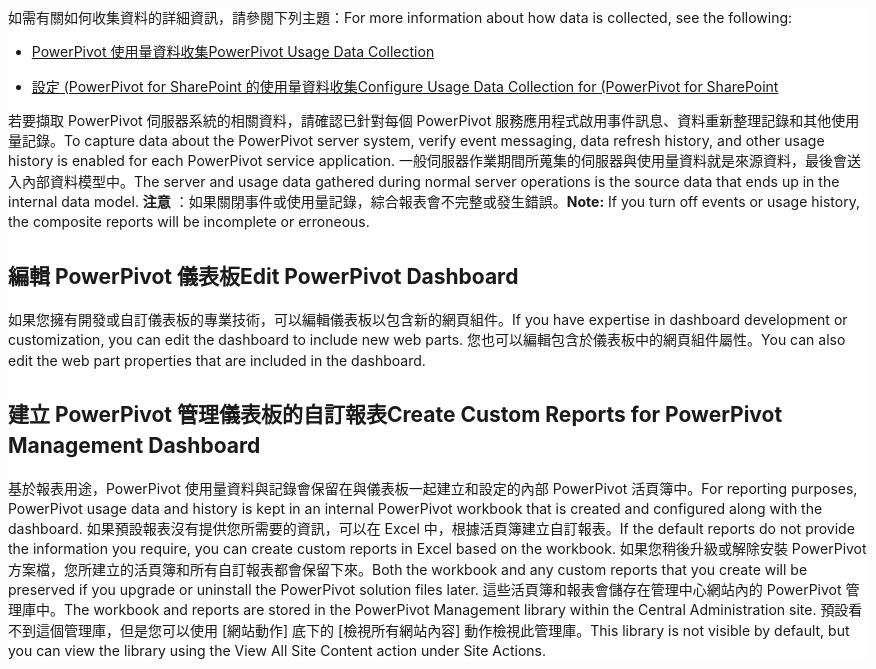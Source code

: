  <span data-ttu-id="1d251-157">如需有關如何收集資料的詳細資訊，請參閱下列主題：</span><span class="sxs-lookup"><span data-stu-id="1d251-157">For more information about how data is collected, see the following:</span></span>  
  
-   [<span data-ttu-id="1d251-158">PowerPivot 使用量資料收集</span><span class="sxs-lookup"><span data-stu-id="1d251-158">PowerPivot Usage Data Collection</span></span>](power-pivot-usage-data-collection.md)  
  
-   [<span data-ttu-id="1d251-159">設定 &#40;PowerPivot for SharePoint 的使用量資料收集</span><span class="sxs-lookup"><span data-stu-id="1d251-159">Configure Usage Data Collection for &#40;PowerPivot for SharePoint</span></span>](configure-usage-data-collection-for-power-pivot-for-sharepoint.md)  
  
 <span data-ttu-id="1d251-160">若要擷取 PowerPivot 伺服器系統的相關資料，請確認已針對每個 PowerPivot 服務應用程式啟用事件訊息、資料重新整理記錄和其他使用量記錄。</span><span class="sxs-lookup"><span data-stu-id="1d251-160">To capture data about the PowerPivot server system, verify event messaging, data refresh history, and other usage history is enabled for each PowerPivot service application.</span></span> <span data-ttu-id="1d251-161">一般伺服器作業期間所蒐集的伺服器與使用量資料就是來源資料，最後會送入內部資料模型中。</span><span class="sxs-lookup"><span data-stu-id="1d251-161">The server and usage data gathered during normal server operations is the source data that ends up in the internal data model.</span></span> <span data-ttu-id="1d251-162">**注意** ：如果關閉事件或使用量記錄，綜合報表會不完整或發生錯誤。</span><span class="sxs-lookup"><span data-stu-id="1d251-162">**Note:** If you turn off events or usage history, the composite reports will be incomplete or erroneous.</span></span>  
  
##  <a name="edit-powerpivot-dashboard"></a><a name="edit"></a><span data-ttu-id="1d251-163">編輯 PowerPivot 儀表板</span><span class="sxs-lookup"><span data-stu-id="1d251-163">Edit PowerPivot Dashboard</span></span>  
 <span data-ttu-id="1d251-164">如果您擁有開發或自訂儀表板的專業技術，可以編輯儀表板以包含新的網頁組件。</span><span class="sxs-lookup"><span data-stu-id="1d251-164">If you have expertise in dashboard development or customization, you can edit the dashboard to include new web parts.</span></span> <span data-ttu-id="1d251-165">您也可以編輯包含於儀表板中的網頁組件屬性。</span><span class="sxs-lookup"><span data-stu-id="1d251-165">You can also edit the web part properties that are included in the dashboard.</span></span>  
  
##  <a name="create-custom-reports-for-powerpivot-management-dashboard"></a><a name="reports"></a><span data-ttu-id="1d251-166">建立 PowerPivot 管理儀表板的自訂報表</span><span class="sxs-lookup"><span data-stu-id="1d251-166">Create Custom Reports for PowerPivot Management Dashboard</span></span>  
 <span data-ttu-id="1d251-167">基於報表用途，PowerPivot 使用量資料與記錄會保留在與儀表板一起建立和設定的內部 PowerPivot 活頁簿中。</span><span class="sxs-lookup"><span data-stu-id="1d251-167">For reporting purposes, PowerPivot usage data and history is kept in an internal PowerPivot workbook that is created and configured along with the dashboard.</span></span> <span data-ttu-id="1d251-168">如果預設報表沒有提供您所需要的資訊，可以在 Excel 中，根據活頁簿建立自訂報表。</span><span class="sxs-lookup"><span data-stu-id="1d251-168">If the default reports do not provide the information you require, you can create custom reports in Excel based on the workbook.</span></span> <span data-ttu-id="1d251-169">如果您稍後升級或解除安裝 PowerPivot 方案檔，您所建立的活頁簿和所有自訂報表都會保留下來。</span><span class="sxs-lookup"><span data-stu-id="1d251-169">Both the workbook and any custom reports that you create will be preserved if you upgrade or uninstall the PowerPivot solution files later.</span></span> <span data-ttu-id="1d251-170">這些活頁簿和報表會儲存在管理中心網站內的 PowerPivot 管理庫中。</span><span class="sxs-lookup"><span data-stu-id="1d251-170">The workbook and reports are stored in the PowerPivot Management library within the Central Administration site.</span></span> <span data-ttu-id="1d251-171">預設看不到這個管理庫，但是您可以使用 [網站動作] 底下的 [檢視所有網站內容] 動作檢視此管理庫。</span><span class="sxs-lookup"><span data-stu-id="1d251-171">This library is not visible by default, but you can view the library using the View All Site Content action under Site Actions.</span></span>  
  